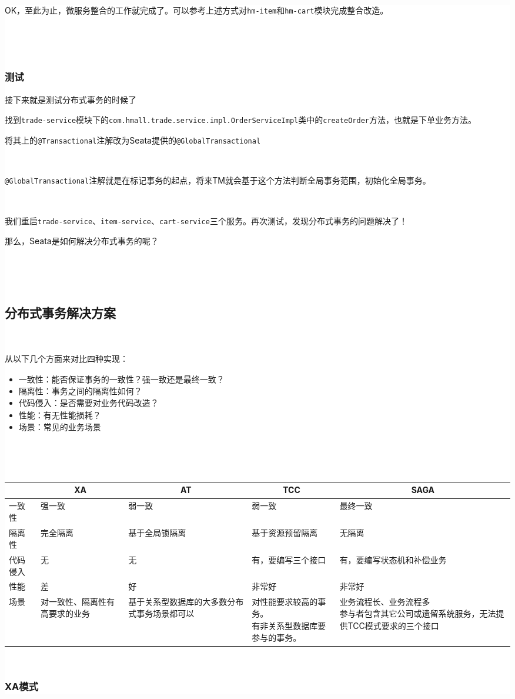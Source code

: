OK，至此为止，微服务整合的工作就完成了。可以参考上述方式对`hm-item`​和`hm-cart`​模块完成整合改造。

‍

‍

### 测试

接下来就是测试分布式事务的时候了

找到`trade-service`​模块下的`com.hmall.trade.service.impl.OrderServiceImpl`​类中的`createOrder`​方法，也就是下单业务方法。

将其上的`@Transactional`​注解改为Seata提供的`@GlobalTransactional`​

‍

​`@GlobalTransactional`​注解就是在标记事务的起点，将来TM就会基于这个方法判断全局事务范围，初始化全局事务。

‍

我们重启`trade-service`​、`item-service`​、`cart-service`​三个服务。再次测试，发现分布式事务的问题解决了！

那么，Seata是如何解决分布式事务的呢？

‍

‍

## 分布式事务解决方案

‍

从以下几个方面来对比四种实现：

* 一致性：能否保证事务的一致性？强一致还是最终一致？
* 隔离性：事务之间的隔离性如何？
* 代码侵入：是否需要对业务代码改造？
* 性能：有无性能损耗？
* 场景：常见的业务场景

‍

‍

||XA|AT|TCC|SAGA|
| ----------| --------------------------------| ----------------------------------------------| --------------------------------------------------------| -----------------------------------------------------------------------------------------|
|一致性|强一致|弱一致|弱一致|最终一致|
|隔离性|完全隔离|基于全局锁隔离|基于资源预留隔离|无隔离|
|代码侵入|无|无|有，要编写三个接口|有，要编写状态机和补偿业务|
|性能|差|好|非常好|非常好|
|场景|对一致性、隔离性有高要求的业务|基于关系型数据库的大多数分布式事务场景都可以|对性能要求较高的事务。<br />有非关系型数据库要参与的事务。|业务流程长、业务流程多<br />参与者包含其它公司或遗留系统服务，无法提供TCC模式要求的三个接口|

‍

### XA模式
